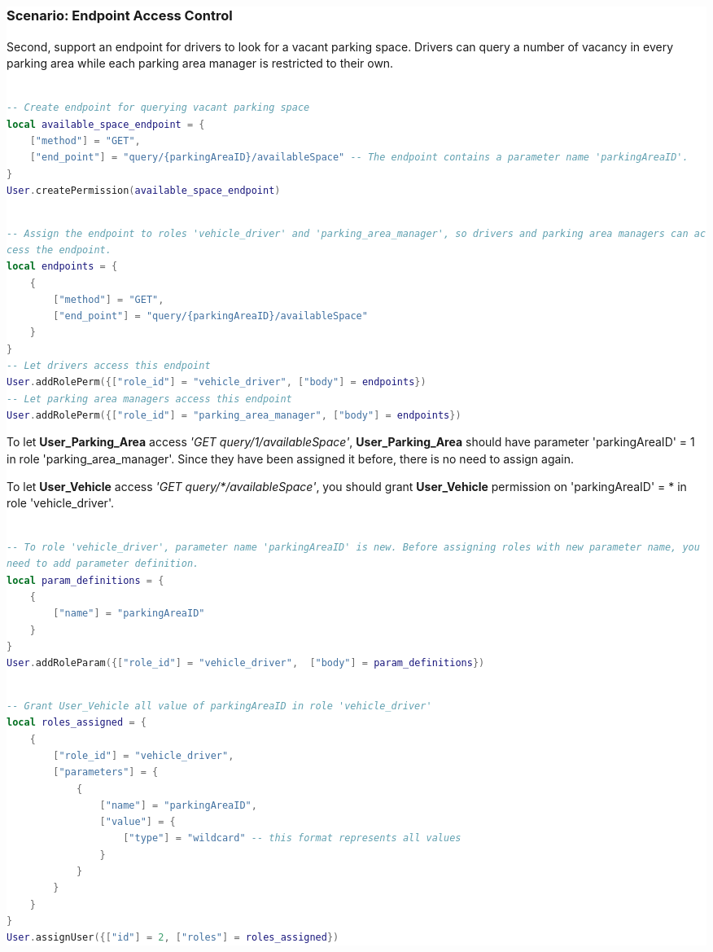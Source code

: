 ### Scenario: Endpoint Access Control
Second, support an endpoint for drivers to look for a vacant parking space. Drivers can query a number of vacancy in every parking area while each parking area manager is restricted to their own.

###### <span id="eg_createPermission"></span>
```lua
-- Create endpoint for querying vacant parking space
local available_space_endpoint = {
    ["method"] = "GET",
    ["end_point"] = "query/{parkingAreaID}/availableSpace" -- The endpoint contains a parameter name 'parkingAreaID'.
}
User.createPermission(available_space_endpoint)
```
###### <span id="eg_addRolePerm"></span>
```lua
-- Assign the endpoint to roles 'vehicle_driver' and 'parking_area_manager', so drivers and parking area managers can access the endpoint.
local endpoints = {
    {
        ["method"] = "GET",
        ["end_point"] = "query/{parkingAreaID}/availableSpace"
    }
}
-- Let drivers access this endpoint
User.addRolePerm({["role_id"] = "vehicle_driver", ["body"] = endpoints})
-- Let parking area managers access this endpoint
User.addRolePerm({["role_id"] = "parking_area_manager", ["body"] = endpoints})
```

To let **User\_Parking\_Area** access *'GET query/1/availableSpace'*, **User\_Parking\_Area** should have parameter 'parkingAreaID' = 1 in role 'parking_area_manager'. Since they have been assigned it before, there is no need to assign again.

To let **User\_Vehicle** access *'GET query/\*/availableSpace'*, you should grant **User\_Vehicle** permission on 'parkingAreaID' = * in role 'vehicle_driver'.

###### <span id="eg_addRoleParam"></span>
```lua
-- To role 'vehicle_driver', parameter name 'parkingAreaID' is new. Before assigning roles with new parameter name, you need to add parameter definition.
local param_definitions = {
    {
        ["name"] = "parkingAreaID"
    }
}
User.addRoleParam({["role_id"] = "vehicle_driver",  ["body"] = param_definitions})
```

###### <span id="eg_assignUser"></span>
```lua
-- Grant User_Vehicle all value of parkingAreaID in role 'vehicle_driver'
local roles_assigned = {
    {
        ["role_id"] = "vehicle_driver",
        ["parameters"] = {
            {
                ["name"] = "parkingAreaID",
                ["value"] = {
                    ["type"] = "wildcard" -- this format represents all values
                }
            }
        }
    }
}
User.assignUser({["id"] = 2, ["roles"] = roles_assigned})
```